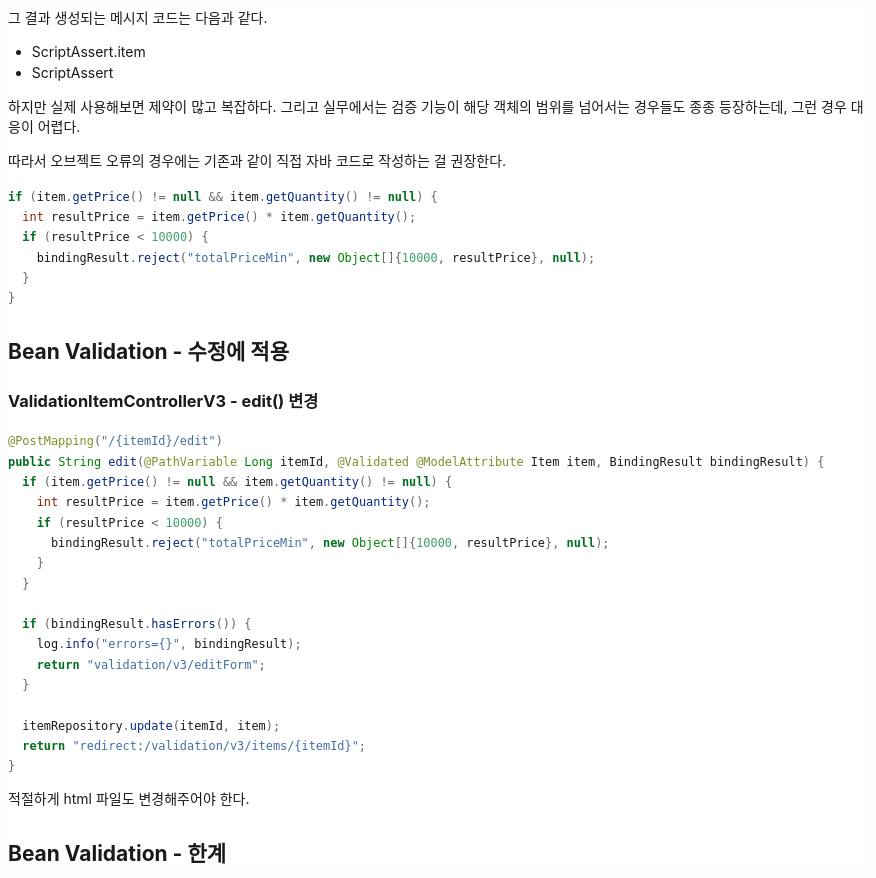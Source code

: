 

그 결과 생성되는 메시지 코드는 다음과 같다.

* ScriptAssert.item
* ScriptAssert



하지만 실제 사용해보면 제약이 많고 복잡하다. 그리고 실무에서는 검증 기능이 해당 객체의 범위를 넘어서는 경우들도 종종 등장하는데, 그런 경우 대응이 어렵다.

따라서 오브젝트 오류의 경우에는 기존과 같이 직접 자바 코드로 작성하는 걸 권장한다.

``` java
if (item.getPrice() != null && item.getQuantity() != null) {
  int resultPrice = item.getPrice() * item.getQuantity();
  if (resultPrice < 10000) {
    bindingResult.reject("totalPriceMin", new Object[]{10000, resultPrice}, null);
  }
}
```





## Bean Validation - 수정에 적용

### ValidationItemControllerV3 - edit() 변경

``` java
@PostMapping("/{itemId}/edit")
public String edit(@PathVariable Long itemId, @Validated @ModelAttribute Item item, BindingResult bindingResult) {
  if (item.getPrice() != null && item.getQuantity() != null) {
    int resultPrice = item.getPrice() * item.getQuantity();
    if (resultPrice < 10000) {
      bindingResult.reject("totalPriceMin", new Object[]{10000, resultPrice}, null);
    }
  }

  if (bindingResult.hasErrors()) {
    log.info("errors={}", bindingResult);
    return "validation/v3/editForm";
  }

  itemRepository.update(itemId, item);
  return "redirect:/validation/v3/items/{itemId}";
}
```



적절하게 html 파일도 변경해주어야 한다.



## Bean Validation - 한계
